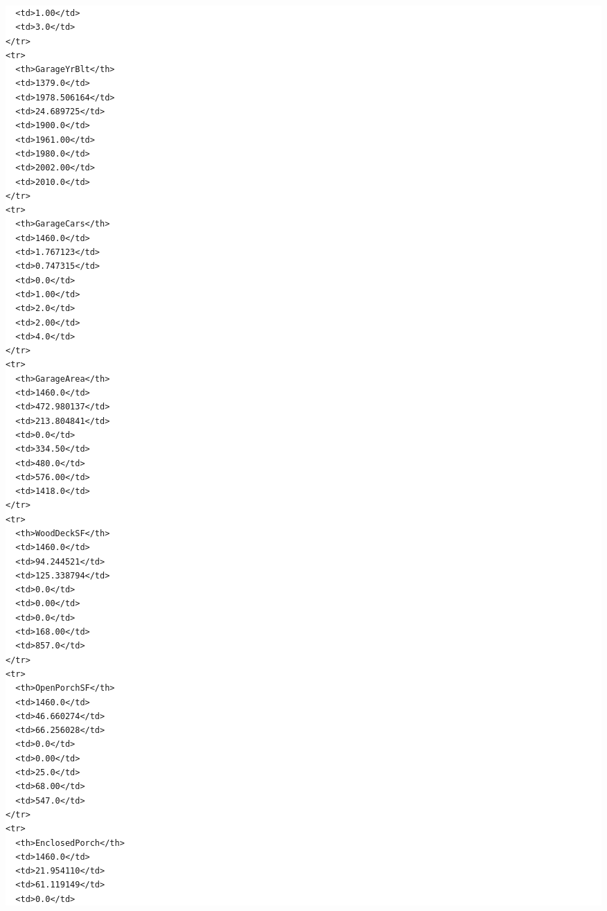       <td>1.00</td>
      <td>3.0</td>
    </tr>
    <tr>
      <th>GarageYrBlt</th>
      <td>1379.0</td>
      <td>1978.506164</td>
      <td>24.689725</td>
      <td>1900.0</td>
      <td>1961.00</td>
      <td>1980.0</td>
      <td>2002.00</td>
      <td>2010.0</td>
    </tr>
    <tr>
      <th>GarageCars</th>
      <td>1460.0</td>
      <td>1.767123</td>
      <td>0.747315</td>
      <td>0.0</td>
      <td>1.00</td>
      <td>2.0</td>
      <td>2.00</td>
      <td>4.0</td>
    </tr>
    <tr>
      <th>GarageArea</th>
      <td>1460.0</td>
      <td>472.980137</td>
      <td>213.804841</td>
      <td>0.0</td>
      <td>334.50</td>
      <td>480.0</td>
      <td>576.00</td>
      <td>1418.0</td>
    </tr>
    <tr>
      <th>WoodDeckSF</th>
      <td>1460.0</td>
      <td>94.244521</td>
      <td>125.338794</td>
      <td>0.0</td>
      <td>0.00</td>
      <td>0.0</td>
      <td>168.00</td>
      <td>857.0</td>
    </tr>
    <tr>
      <th>OpenPorchSF</th>
      <td>1460.0</td>
      <td>46.660274</td>
      <td>66.256028</td>
      <td>0.0</td>
      <td>0.00</td>
      <td>25.0</td>
      <td>68.00</td>
      <td>547.0</td>
    </tr>
    <tr>
      <th>EnclosedPorch</th>
      <td>1460.0</td>
      <td>21.954110</td>
      <td>61.119149</td>
      <td>0.0</td>